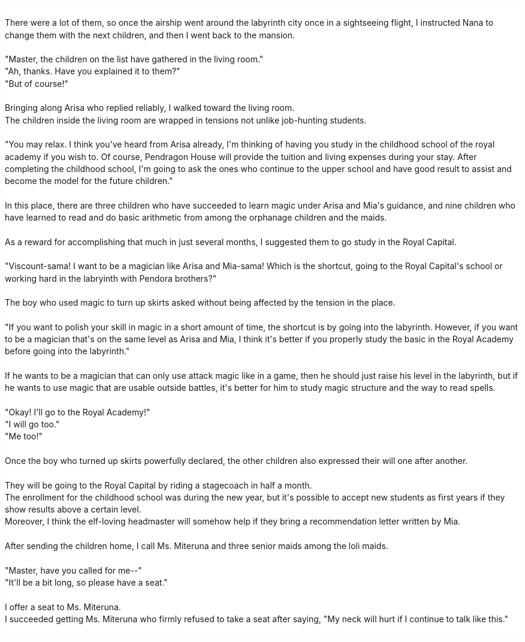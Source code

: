 <br/>
There were a lot of them, so once the airship went around the labyrinth city once in a sightseeing flight, I instructed Nana to change them with the next children, and then I went back to the mansion.<br/>
<br/>
"Master, the children on the list have gathered in the living room."<br/>
"Ah, thanks. Have you explained it to them?"<br/>
"But of course!"<br/>
<br/>
Bringing along Arisa who replied reliably, I walked toward the living room.<br/>
The children inside the living room are wrapped in tensions not unlike job-hunting students.<br/>
<br/>
"You may relax. I think you've heard from Arisa already, I'm thinking of having you study in the childhood school of the royal academy if you wish to. Of course, Pendragon House will provide the tuition and living expenses during your stay. After completing the childhood school, I'm going to ask the ones who continue to the upper school and have good result to assist and become the model for the future children."<br/>
<br/>
In this place, there are three children who have succeeded to learn magic under Arisa and Mia's guidance, and nine children who have learned to read and do basic arithmetic from among the orphanage children and the maids.<br/>
<br/>
As a reward for accomplishing that much in just several months, I suggested them to go study in the Royal Capital.<br/>
<br/>
"Viscount-sama! I want to be a magician like Arisa and Mia-sama! Which is the shortcut, going to the Royal Capital's school or working hard in the labryinth with Pendora brothers?"<br/>
<br/>
The boy who used magic to turn up skirts asked without being affected by the tension in the place.<br/>
<br/>
"If you want to polish your skill in magic in a short amount of time, the shortcut is by going into the labyrinth. However, if you want to be a magician that's on the same level as Arisa and Mia, I think it's better if you properly study the basic in the Royal Academy before going into the labyrinth."<br/>
<br/>
If he wants to be a magician that can only use attack magic like in a game, then he should just raise his level in the labyrinth, but if he wants to use magic that are usable outside battles, it's better for him to study magic structure and the way to read spells.<br/>
<br/>
"Okay! I'll go to the Royal Academy!"<br/>
"I will go too."<br/>
"Me too!"<br/>
<br/>
Once the boy who turned up skirts powerfully declared, the other children also expressed their will one after another.<br/>
<br/>
They will be going to the Royal Capital by riding a stagecoach in half a month.<br/>
The enrollment for the childhood school was during the new year, but it's possible to accept new students as first years if they show results above a certain level.<br/>
Moreover, I think the elf-loving headmaster will somehow help if they bring a recommendation letter written by Mia.<br/>
<br/>
After sending the children home, I call Ms. Miteruna and three senior maids among the loli maids.<br/>
<br/>
"Master, have you called for me--"<br/>
"It'll be a bit long, so please have a seat."<br/>
<br/>
I offer a seat to Ms. Miteruna.<br/>
I succeeded getting Ms. Miteruna who firmly refused to take a seat after saying, "My neck will hurt if I continue to talk like this."<br/>
<br/>